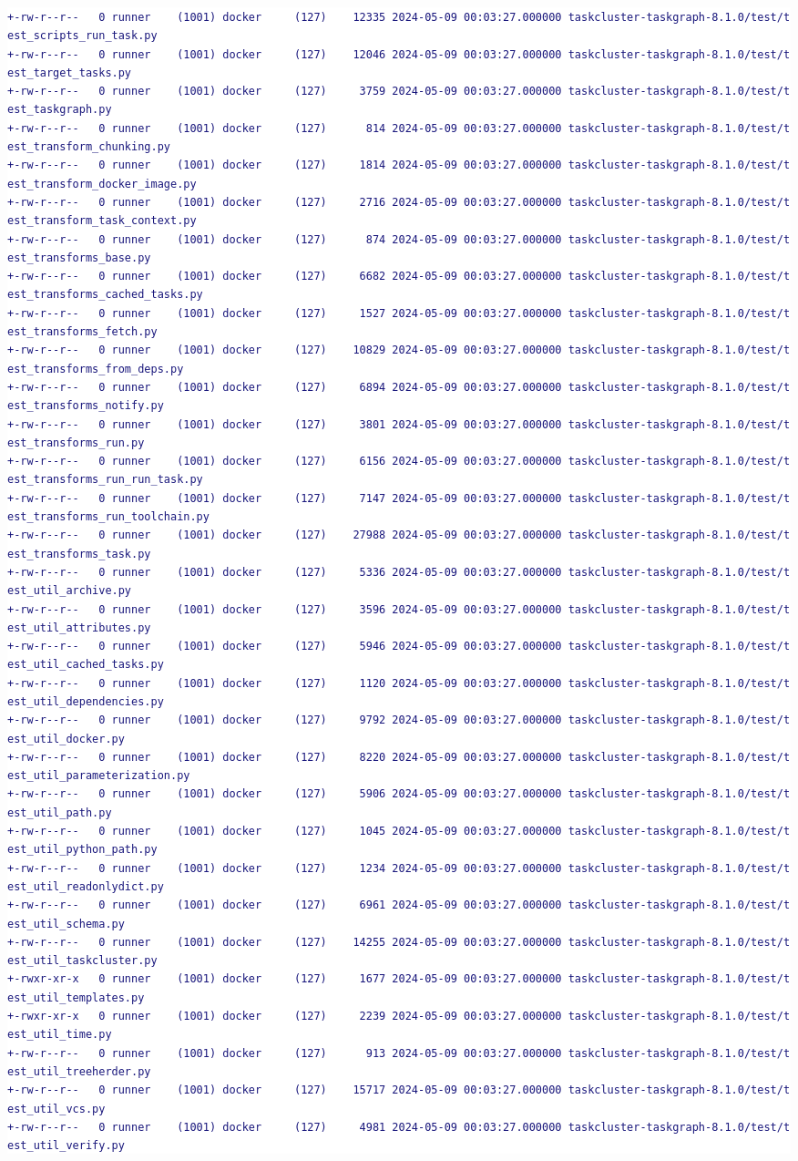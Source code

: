 ```diff
+-rw-r--r--   0 runner    (1001) docker     (127)    12335 2024-05-09 00:03:27.000000 taskcluster-taskgraph-8.1.0/test/test_scripts_run_task.py
+-rw-r--r--   0 runner    (1001) docker     (127)    12046 2024-05-09 00:03:27.000000 taskcluster-taskgraph-8.1.0/test/test_target_tasks.py
+-rw-r--r--   0 runner    (1001) docker     (127)     3759 2024-05-09 00:03:27.000000 taskcluster-taskgraph-8.1.0/test/test_taskgraph.py
+-rw-r--r--   0 runner    (1001) docker     (127)      814 2024-05-09 00:03:27.000000 taskcluster-taskgraph-8.1.0/test/test_transform_chunking.py
+-rw-r--r--   0 runner    (1001) docker     (127)     1814 2024-05-09 00:03:27.000000 taskcluster-taskgraph-8.1.0/test/test_transform_docker_image.py
+-rw-r--r--   0 runner    (1001) docker     (127)     2716 2024-05-09 00:03:27.000000 taskcluster-taskgraph-8.1.0/test/test_transform_task_context.py
+-rw-r--r--   0 runner    (1001) docker     (127)      874 2024-05-09 00:03:27.000000 taskcluster-taskgraph-8.1.0/test/test_transforms_base.py
+-rw-r--r--   0 runner    (1001) docker     (127)     6682 2024-05-09 00:03:27.000000 taskcluster-taskgraph-8.1.0/test/test_transforms_cached_tasks.py
+-rw-r--r--   0 runner    (1001) docker     (127)     1527 2024-05-09 00:03:27.000000 taskcluster-taskgraph-8.1.0/test/test_transforms_fetch.py
+-rw-r--r--   0 runner    (1001) docker     (127)    10829 2024-05-09 00:03:27.000000 taskcluster-taskgraph-8.1.0/test/test_transforms_from_deps.py
+-rw-r--r--   0 runner    (1001) docker     (127)     6894 2024-05-09 00:03:27.000000 taskcluster-taskgraph-8.1.0/test/test_transforms_notify.py
+-rw-r--r--   0 runner    (1001) docker     (127)     3801 2024-05-09 00:03:27.000000 taskcluster-taskgraph-8.1.0/test/test_transforms_run.py
+-rw-r--r--   0 runner    (1001) docker     (127)     6156 2024-05-09 00:03:27.000000 taskcluster-taskgraph-8.1.0/test/test_transforms_run_run_task.py
+-rw-r--r--   0 runner    (1001) docker     (127)     7147 2024-05-09 00:03:27.000000 taskcluster-taskgraph-8.1.0/test/test_transforms_run_toolchain.py
+-rw-r--r--   0 runner    (1001) docker     (127)    27988 2024-05-09 00:03:27.000000 taskcluster-taskgraph-8.1.0/test/test_transforms_task.py
+-rw-r--r--   0 runner    (1001) docker     (127)     5336 2024-05-09 00:03:27.000000 taskcluster-taskgraph-8.1.0/test/test_util_archive.py
+-rw-r--r--   0 runner    (1001) docker     (127)     3596 2024-05-09 00:03:27.000000 taskcluster-taskgraph-8.1.0/test/test_util_attributes.py
+-rw-r--r--   0 runner    (1001) docker     (127)     5946 2024-05-09 00:03:27.000000 taskcluster-taskgraph-8.1.0/test/test_util_cached_tasks.py
+-rw-r--r--   0 runner    (1001) docker     (127)     1120 2024-05-09 00:03:27.000000 taskcluster-taskgraph-8.1.0/test/test_util_dependencies.py
+-rw-r--r--   0 runner    (1001) docker     (127)     9792 2024-05-09 00:03:27.000000 taskcluster-taskgraph-8.1.0/test/test_util_docker.py
+-rw-r--r--   0 runner    (1001) docker     (127)     8220 2024-05-09 00:03:27.000000 taskcluster-taskgraph-8.1.0/test/test_util_parameterization.py
+-rw-r--r--   0 runner    (1001) docker     (127)     5906 2024-05-09 00:03:27.000000 taskcluster-taskgraph-8.1.0/test/test_util_path.py
+-rw-r--r--   0 runner    (1001) docker     (127)     1045 2024-05-09 00:03:27.000000 taskcluster-taskgraph-8.1.0/test/test_util_python_path.py
+-rw-r--r--   0 runner    (1001) docker     (127)     1234 2024-05-09 00:03:27.000000 taskcluster-taskgraph-8.1.0/test/test_util_readonlydict.py
+-rw-r--r--   0 runner    (1001) docker     (127)     6961 2024-05-09 00:03:27.000000 taskcluster-taskgraph-8.1.0/test/test_util_schema.py
+-rw-r--r--   0 runner    (1001) docker     (127)    14255 2024-05-09 00:03:27.000000 taskcluster-taskgraph-8.1.0/test/test_util_taskcluster.py
+-rwxr-xr-x   0 runner    (1001) docker     (127)     1677 2024-05-09 00:03:27.000000 taskcluster-taskgraph-8.1.0/test/test_util_templates.py
+-rwxr-xr-x   0 runner    (1001) docker     (127)     2239 2024-05-09 00:03:27.000000 taskcluster-taskgraph-8.1.0/test/test_util_time.py
+-rw-r--r--   0 runner    (1001) docker     (127)      913 2024-05-09 00:03:27.000000 taskcluster-taskgraph-8.1.0/test/test_util_treeherder.py
+-rw-r--r--   0 runner    (1001) docker     (127)    15717 2024-05-09 00:03:27.000000 taskcluster-taskgraph-8.1.0/test/test_util_vcs.py
+-rw-r--r--   0 runner    (1001) docker     (127)     4981 2024-05-09 00:03:27.000000 taskcluster-taskgraph-8.1.0/test/test_util_verify.py
```